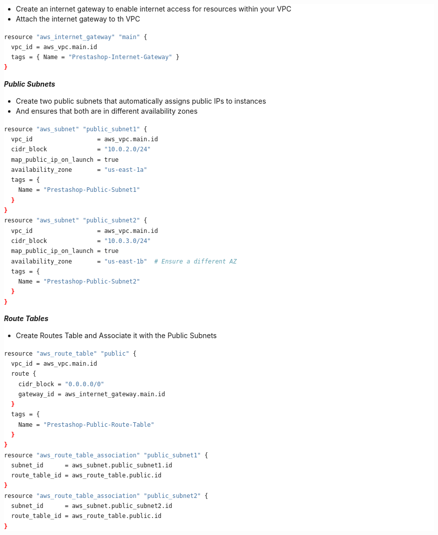 * Create an internet gateway to enable internet access for resources within your VPC
* Attach the internet gateway to th VPC
```bash
resource "aws_internet_gateway" "main" {
  vpc_id = aws_vpc.main.id
  tags = { Name = "Prestashop-Internet-Gateway" }
}
```
***Public Subnets***
* Create two public subnets that automatically assigns public IPs to instances
* And ensures that both are in different availability zones
  
```bash
resource "aws_subnet" "public_subnet1" {
  vpc_id                  = aws_vpc.main.id
  cidr_block              = "10.0.2.0/24"  
  map_public_ip_on_launch = true
  availability_zone       = "us-east-1a"
  tags = {
    Name = "Prestashop-Public-Subnet1"
  }
}
resource "aws_subnet" "public_subnet2" {
  vpc_id                  = aws_vpc.main.id
  cidr_block              = "10.0.3.0/24"  
  map_public_ip_on_launch = true
  availability_zone       = "us-east-1b"  # Ensure a different AZ
  tags = {
    Name = "Prestashop-Public-Subnet2"
  }
}
```
***Route Tables***

* Create Routes Table and Associate it with the Public Subnets
```bash
resource "aws_route_table" "public" {
  vpc_id = aws_vpc.main.id
  route {
    cidr_block = "0.0.0.0/0"
    gateway_id = aws_internet_gateway.main.id
  }
  tags = {
    Name = "Prestashop-Public-Route-Table"
  }
}
resource "aws_route_table_association" "public_subnet1" {
  subnet_id      = aws_subnet.public_subnet1.id
  route_table_id = aws_route_table.public.id
}
resource "aws_route_table_association" "public_subnet2" {
  subnet_id      = aws_subnet.public_subnet2.id
  route_table_id = aws_route_table.public.id
}
```
